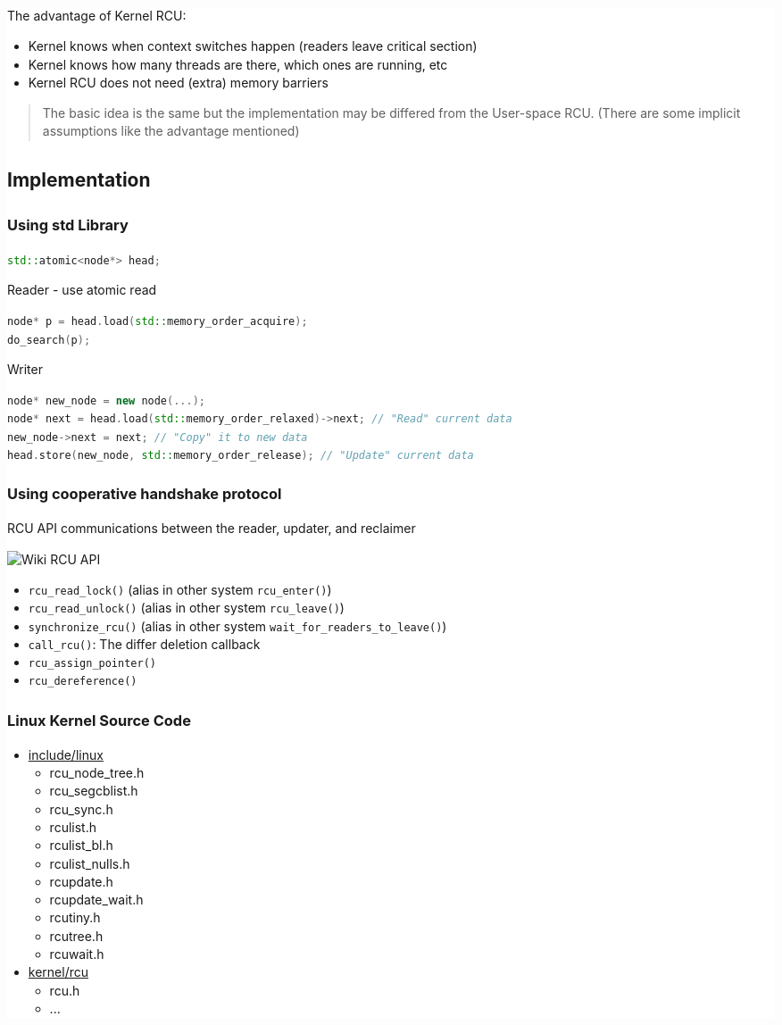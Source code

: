 The advantage of Kernel RCU:

* Kernel knows when context switches happen (readers leave critical section)
* Kernel knows how many threads are there, which ones are running, etc
* Kernel RCU does not need (extra) memory barriers

> The basic idea is the same but the implementation may be differed from the User-space RCU. (There are some implicit assumptions like the advantage mentioned)

## Implementation

### Using std Library

```cpp
std::atomic<node*> head;
```

Reader - use atomic read

```cpp
node* p = head.load(std::memory_order_acquire);
do_search(p);
```

Writer

```cpp
node* new_node = new node(...);
node* next = head.load(std::memory_order_relaxed)->next; // "Read" current data
new_node->next = next; // "Copy" it to new data
head.store(new_node, std::memory_order_release); // "Update" current data
```

### Using cooperative handshake protocol

RCU API communications between the reader, updater, and reclaimer

![Wiki RCU API](https://upload.wikimedia.org/wikipedia/commons/thumb/6/6b/Rcu_api.jpg/440px-Rcu_api.jpg)

* `rcu_read_lock()` (alias in other system `rcu_enter()`)
* `rcu_read_unlock()` (alias in other system `rcu_leave()`)
* `synchronize_rcu()` (alias in other system `wait_for_readers_to_leave()`)
* `call_rcu()`: The differ deletion callback
* `rcu_assign_pointer()`
* `rcu_dereference()`

### Linux Kernel Source Code

* [include/linux](https://github.com/torvalds/linux/tree/master/include/linux)
  * rcu_node_tree.h
  * rcu_segcblist.h
  * rcu_sync.h
  * rculist.h
  * rculist_bl.h
  * rculist_nulls.h
  * rcupdate.h
  * rcupdate_wait.h
  * rcutiny.h
  * rcutree.h
  * rcuwait.h
* [kernel/rcu](https://github.com/torvalds/linux/tree/master/kernel/rcu)
  * rcu.h
  * ...
